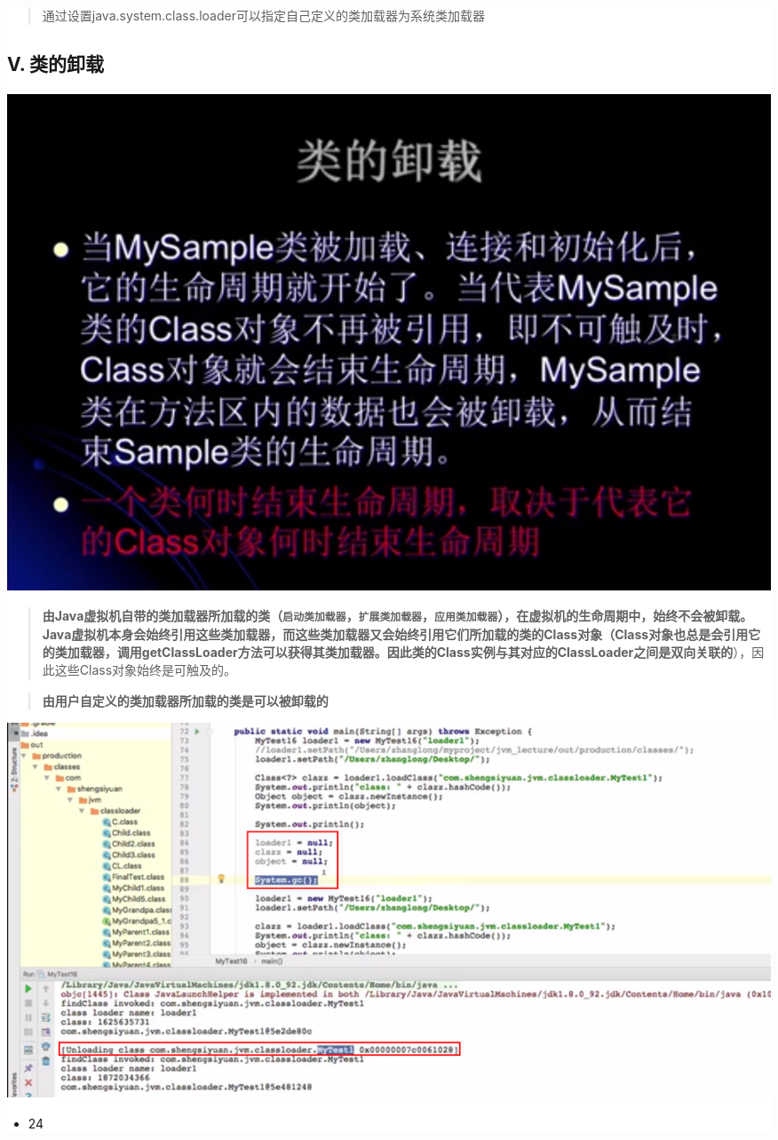 > 通过设置java.system.class.loader可以指定自己定义的类加载器为系统类加载器

## Ⅴ. 类的卸载

![1571832794887](../../media/1571832794887.png)

> **由Java虚拟机自带的类加载器所加载的类（`启动类加载器`，`扩展类加载器`，`应用类加载器`），在虚拟机的生命周期中，始终不会被卸载。**Java虚拟机本身会始终引用这些类加载器，而这些类加载器又会始终引用它们所加载的类的Class对象（Class对象也总是会引用它的类加载器，调用getClassLoader方法可以获得其类加载器。因此**类的Class实例与其对应的ClassLoader之间是双向关联的**），因此这些Class对象始终是可触及的。

> **由用户自定义的类加载器所加载的类是可以被卸载的**

![1571833832440](../../media/1571833832440.png)

- 24


